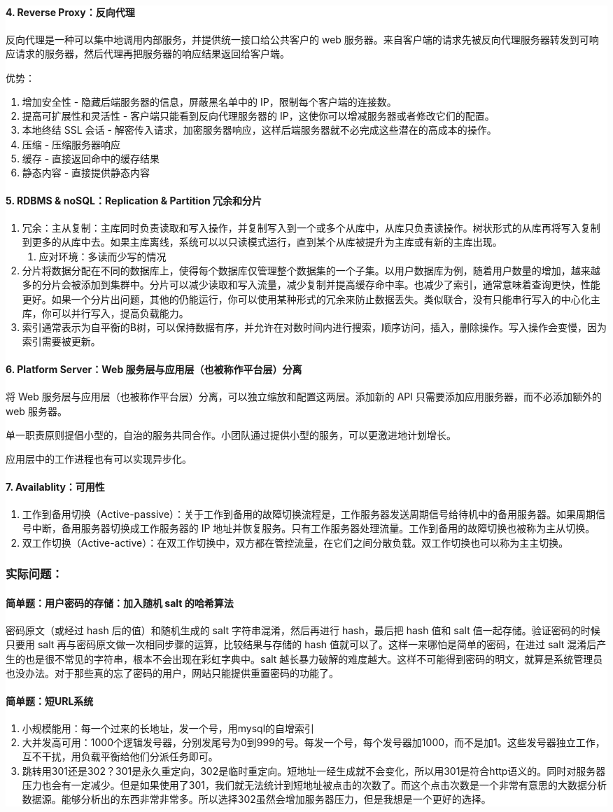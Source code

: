 #### 4. Reverse Proxy：反向代理

反向代理是一种可以集中地调用内部服务，并提供统一接口给公共客户的 web 服务器。来自客户端的请求先被反向代理服务器转发到可响应请求的服务器，然后代理再把服务器的响应结果返回给客户端。

优势：

1. 增加安全性 - 隐藏后端服务器的信息，屏蔽黑名单中的 IP，限制每个客户端的连接数。
2. 提高可扩展性和灵活性 - 客户端只能看到反向代理服务器的 IP，这使你可以增减服务器或者修改它们的配置。
3. 本地终结 SSL 会话 - 解密传入请求，加密服务器响应，这样后端服务器就不必完成这些潜在的高成本的操作。
4. 压缩 - 压缩服务器响应
5. 缓存 - 直接返回命中的缓存结果
6. 静态内容 - 直接提供静态内容

#### 5. RDBMS & noSQL：Replication & Partition 冗余和分片

1. 冗余：主从复制：主库同时负责读取和写入操作，并复制写入到一个或多个从库中，从库只负责读操作。树状形式的从库再将写入复制到更多的从库中去。如果主库离线，系统可以以只读模式运行，直到某个从库被提升为主库或有新的主库出现。
   1. 应对环境：多读而少写的情况
2. 分片将数据分配在不同的数据库上，使得每个数据库仅管理整个数据集的一个子集。以用户数据库为例，随着用户数量的增加，越来越多的分片会被添加到集群中。分片可以减少读取和写入流量，减少复制并提高缓存命中率。也减少了索引，通常意味着查询更快，性能更好。如果一个分片出问题，其他的仍能运行，你可以使用某种形式的冗余来防止数据丢失。类似联合，没有只能串行写入的中心化主库，你可以并行写入，提高负载能力。
3. 索引通常表示为自平衡的B树，可以保持数据有序，并允许在对数时间内进行搜索，顺序访问，插入，删除操作。写入操作会变慢，因为索引需要被更新。

#### 6. Platform Server：Web 服务层与应用层（也被称作平台层）分离

将 Web 服务层与应用层（也被称作平台层）分离，可以独立缩放和配置这两层。添加新的 API 只需要添加应用服务器，而不必添加额外的 web 服务器。

单一职责原则提倡小型的，自治的服务共同合作。小团队通过提供小型的服务，可以更激进地计划增长。

应用层中的工作进程也有可以实现异步化。

#### 7. Availablity：可用性

1. 工作到备用切换（Active-passive）：关于工作到备用的故障切换流程是，工作服务器发送周期信号给待机中的备用服务器。如果周期信号中断，备用服务器切换成工作服务器的 IP 地址并恢复服务。只有工作服务器处理流量。工作到备用的故障切换也被称为主从切换。
2. 双工作切换（Active-active）：在双工作切换中，双方都在管控流量，在它们之间分散负载。双工作切换也可以称为主主切换。

### 实际问题：

#### 简单题：用户密码的存储：加入随机 salt 的哈希算法

密码原文（或经过 hash 后的值）和随机生成的 salt 字符串混淆，然后再进行 hash，最后把 hash 值和 salt 值一起存储。验证密码的时候只要用 salt 再与密码原文做一次相同步骤的运算，比较结果与存储的 hash 值就可以了。这样一来哪怕是简单的密码，在进过 salt 混淆后产生的也是很不常见的字符串，根本不会出现在彩虹字典中。salt 越长暴力破解的难度越大。这样不可能得到密码的明文，就算是系统管理员也没办法。对于那些真的忘了密码的用户，网站只能提供重置密码的功能了。

#### 简单题：短URL系统

1. 小规模能用：每一个过来的长地址，发一个号，用mysql的自增索引
2. 大并发高可用：1000个逻辑发号器，分别发尾号为0到999的号。每发一个号，每个发号器加1000，而不是加1。这些发号器独立工作，互不干扰，用负载平衡给他们分派任务即可。
3. 跳转用301还是302？301是永久重定向，302是临时重定向。短地址一经生成就不会变化，所以用301是符合http语义的。同时对服务器压力也会有一定减少。但是如果使用了301，我们就无法统计到短地址被点击的次数了。而这个点击次数是一个非常有意思的大数据分析数据源。能够分析出的东西非常非常多。所以选择302虽然会增加服务器压力，但是我想是一个更好的选择。
